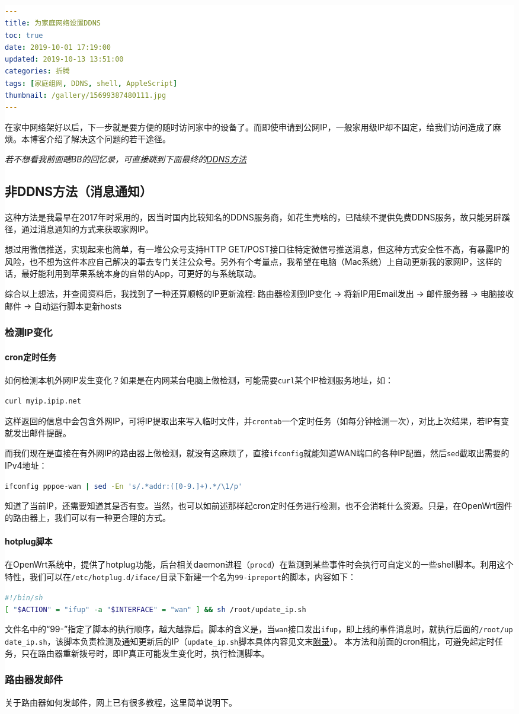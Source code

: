 ```yaml
---
title: 为家庭网络设置DDNS
toc: true
date: 2019-10-01 17:19:00
updated: 2019-10-13 13:51:00
categories: 折腾
tags: [家庭组网, DDNS, shell, AppleScript]
thumbnail: /gallery/15699387480111.jpg
---
```


在家中网络架好以后，下一步就是要方便的随时访问家中的设备了。而即使申请到公网IP，一般家用级IP却不固定，给我们访问造成了麻烦。本博客介绍了解决这个问题的若干途径。

*若不想看我前面瞎BB的回忆录，可直接跳到下面最终的[DDNS方法](#DDNS方法)*
## 非DDNS方法（消息通知）
这种方法是我最早在2017年时采用的，因当时国内比较知名的DDNS服务商，如花生壳啥的，已陆续不提供免费DDNS服务，故只能另辟蹊径，通过消息通知的方式来获取家网IP。

想过用微信推送，实现起来也简单，有一堆公众号支持HTTP GET/POST接口往特定微信号推送消息，但这种方式安全性不高，有暴露IP的风险，也不想为这件本应自己解决的事去专门关注公众号。另外有个考量点，我希望在电脑（Mac系统）上自动更新我的家网IP，这样的话，最好能利用到苹果系统本身的自带的App，可更好的与系统联动。

综合以上想法，并查阅资料后，我找到了一种还算顺畅的IP更新流程:
路由器检测到IP变化 -> 将新IP用Email发出 -> 邮件服务器 -> 电脑接收邮件 -> 自动运行脚本更新hosts

### 检测IP变化
#### cron定时任务
如何检测本机外网IP发生变化？如果是在内网某台电脑上做检测，可能需要`curl`某个IP检测服务地址，如：

``` bash
curl myip.ipip.net
```
这样返回的信息中会包含外网IP，可将IP提取出来写入临时文件，并`crontab`一个定时任务（如每分钟检测一次），对比上次结果，若IP有变就发出邮件提醒。

而我们现在是直接在有外网IP的路由器上做检测，就没有这麻烦了，直接`ifconfig`就能知道WAN端口的各种IP配置，然后`sed`截取出需要的IPv4地址：

``` bash
ifconfig pppoe-wan | sed -En 's/.*addr:([0-9.]+).*/\1/p'
```
知道了当前IP，还需要知道其是否有变。当然，也可以如前述那样起cron定时任务进行检测，也不会消耗什么资源。只是，在OpenWrt固件的路由器上，我们可以有一种更合理的方式。

#### hotplug脚本
在OpenWrt系统中，提供了hotplug功能，后台相关daemon进程（`procd`）在监测到某些事件时会执行可自定义的一些shell脚本。利用这个特性，我们可以在`/etc/hotplug.d/iface/`目录下新建一个名为`99-ipreport`的脚本，内容如下：

``` bash
#!/bin/sh
[ "$ACTION" = "ifup" -a "$INTERFACE" = "wan" ] && sh /root/update_ip.sh
```
文件名中的“99-”指定了脚本的执行顺序，越大越靠后。脚本的含义是，当`wan`接口发出`ifup`，即上线的事件消息时，就执行后面的`/root/update_ip.sh`，该脚本负责检测及通知更新后的IP（`update_ip.sh`脚本具体内容见文末[附录](#附录)）。
本方法和前面的cron相比，可避免起定时任务，只在路由器重新拨号时，即IP真正可能发生变化时，执行检测脚本。

### 路由器发邮件
关于路由器如何发邮件，网上已有很多教程，这里简单说明下。
